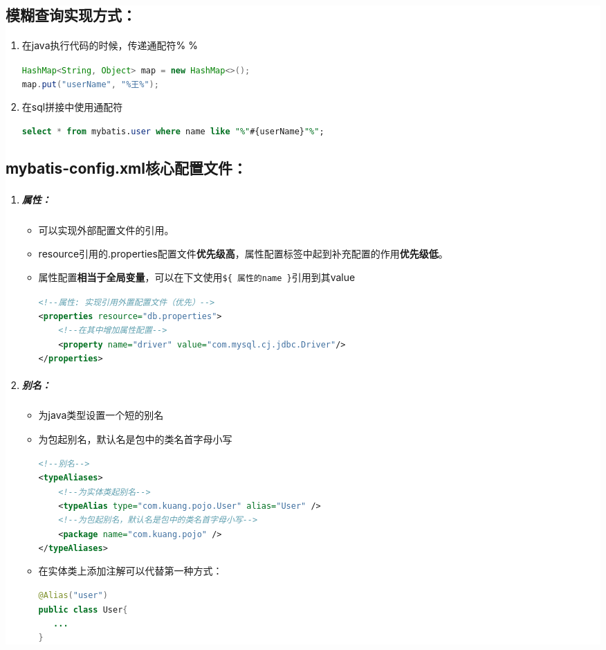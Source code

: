    

## 模糊查询实现方式：

1. 在java执行代码的时候，传递通配符% %

   ```java
   HashMap<String, Object> map = new HashMap<>();
   map.put("userName", "%王%");
   ```

2. 在sql拼接中使用通配符

   ```sql
   select * from mybatis.user where name like "%"#{userName}"%";
   ```



## mybatis-config.xml核心配置文件：

1. ##### 属性： 

   - 可以实现外部配置文件的引用。

   - resource引用的.properties配置文件**优先级高**，属性配置标签中起到补充配置的作用**优先级低**。

   - 属性配置**相当于全局变量**，可以在下文使用`${ 属性的name }`引用到其value

     ```xml
     <!--属性: 实现引用外置配置文件（优先）-->
     <properties resource="db.properties">
         <!--在其中增加属性配置-->
         <property name="driver" value="com.mysql.cj.jdbc.Driver"/>
     </properties>
     ```

2. ##### 别名：

   - 为java类型设置一个短的别名

   - 为包起别名，默认名是包中的类名首字母小写

     ```xml
     <!--别名-->
     <typeAliases>
         <!--为实体类起别名-->
         <typeAlias type="com.kuang.pojo.User" alias="User" />
         <!--为包起别名，默认名是包中的类名首字母小写-->
         <package name="com.kuang.pojo" />
     </typeAliases>
     ```

   - 在实体类上添加注解可以代替第一种方式：

     ```java
     @Alias("user")
     public class User{
     	...
     }
     ```
